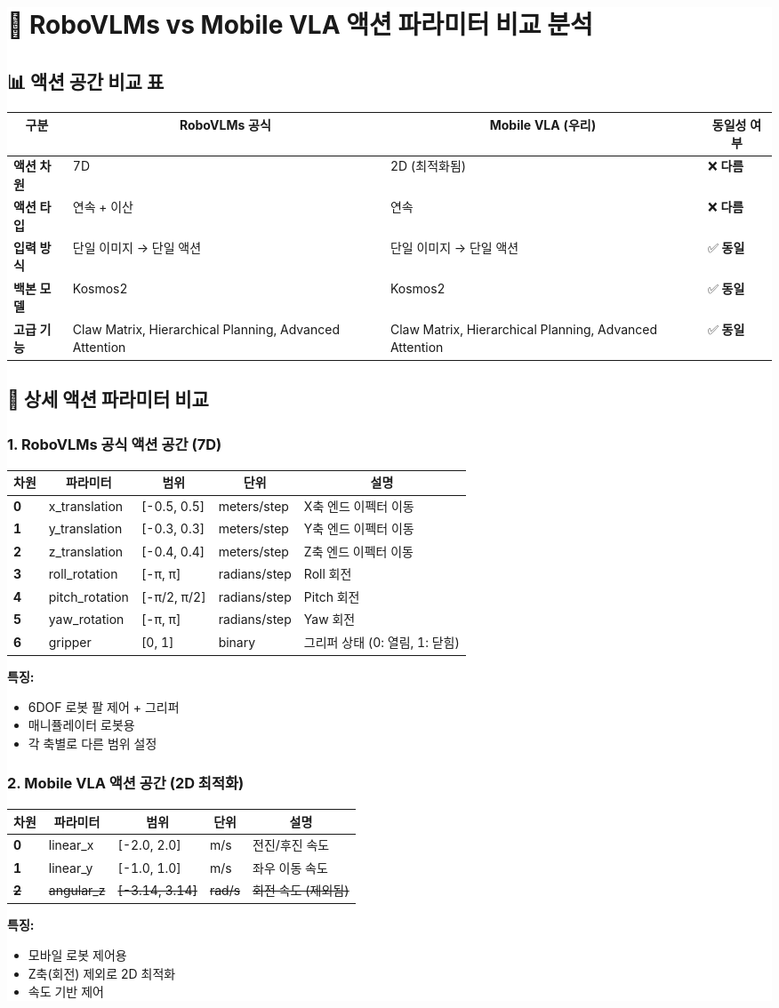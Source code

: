# 🔄 RoboVLMs vs Mobile VLA 액션 파라미터 비교 분석

## 📊 액션 공간 비교 표

| 구분 | RoboVLMs 공식 | Mobile VLA (우리) | 동일성 여부 |
|------|---------------|-------------------|-------------|
| **액션 차원** | 7D | 2D (최적화됨) | ❌ **다름** |
| **액션 타입** | 연속 + 이산 | 연속 | ❌ **다름** |
| **입력 방식** | 단일 이미지 → 단일 액션 | 단일 이미지 → 단일 액션 | ✅ **동일** |
| **백본 모델** | Kosmos2 | Kosmos2 | ✅ **동일** |
| **고급 기능** | Claw Matrix, Hierarchical Planning, Advanced Attention | Claw Matrix, Hierarchical Planning, Advanced Attention | ✅ **동일** |

## 🎯 상세 액션 파라미터 비교

### 1. RoboVLMs 공식 액션 공간 (7D)

| 차원 | 파라미터 | 범위 | 단위 | 설명 |
|------|----------|------|------|------|
| **0** | x_translation | [-0.5, 0.5] | meters/step | X축 엔드 이펙터 이동 |
| **1** | y_translation | [-0.3, 0.3] | meters/step | Y축 엔드 이펙터 이동 |
| **2** | z_translation | [-0.4, 0.4] | meters/step | Z축 엔드 이펙터 이동 |
| **3** | roll_rotation | [-π, π] | radians/step | Roll 회전 |
| **4** | pitch_rotation | [-π/2, π/2] | radians/step | Pitch 회전 |
| **5** | yaw_rotation | [-π, π] | radians/step | Yaw 회전 |
| **6** | gripper | [0, 1] | binary | 그리퍼 상태 (0: 열림, 1: 닫힘) |

**특징:**
- 6DOF 로봇 팔 제어 + 그리퍼
- 매니퓰레이터 로봇용
- 각 축별로 다른 범위 설정

### 2. Mobile VLA 액션 공간 (2D 최적화)

| 차원 | 파라미터 | 범위 | 단위 | 설명 |
|------|----------|------|------|------|
| **0** | linear_x | [-2.0, 2.0] | m/s | 전진/후진 속도 |
| **1** | linear_y | [-1.0, 1.0] | m/s | 좌우 이동 속도 |
| ~~**2**~~ | ~~angular_z~~ | ~~[-3.14, 3.14]~~ | ~~rad/s~~ | ~~회전 속도 (제외됨)~~ |

**특징:**
- 모바일 로봇 제어용
- Z축(회전) 제외로 2D 최적화
- 속도 기반 제어
